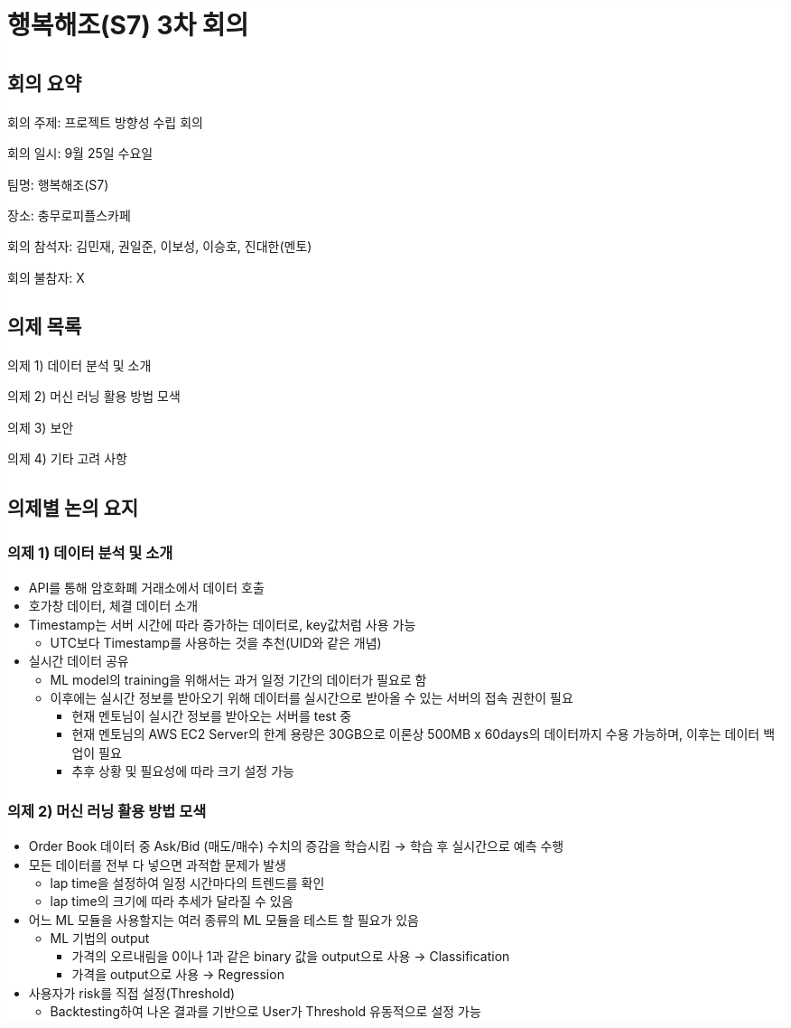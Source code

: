 
# 행복해조(S7) 3차 회의

## 회의 요약

회의 주제: 프로젝트 방향성 수립 회의

회의 일시: 9월 25일 수요일

팀명: 행복해조(S7)

장소: 충무로피플스카페

회의 참석자: 김민재, 권일준, 이보성, 이승호, 진대한(멘토)

회의 불참자: X

## 의제 목록

의제 1) 데이터 분석 및 소개

의제 2) 머신 러닝 활용 방법 모색

의제 3) 보안

의제 4) 기타 고려 사항

## 의제별 논의 요지

### 의제 1) 데이터 분석 및 소개

- API를 통해 암호화폐 거래소에서 데이터 호출
- 호가창 데이터, 체결 데이터 소개
- Timestamp는 서버 시간에 따라 증가하는 데이터로, key값처럼 사용 가능
    - UTC보다 Timestamp를 사용하는 것을 추천(UID와 같은 개념)
- 실시간 데이터 공유
    - ML model의 training을 위해서는 과거 일정 기간의 데이터가 필요로 함
    - 이후에는 실시간 정보를 받아오기 위해 데이터를 실시간으로 받아올 수 있는 서버의 접속 권한이 필요
        - 현재 멘토님이 실시간 정보를 받아오는 서버를 test 중
        - 현재 멘토님의 AWS EC2 Server의 한계 용량은 30GB으로 이론상 500MB x 60days의 데이터까지 수용 가능하며, 이후는 데이터 백업이 필요
        - 추후 상황 및 필요성에 따라 크기 설정 가능

### 의제 2) 머신 러닝 활용 방법 모색

- Order Book 데이터 중 Ask/Bid (매도/매수) 수치의 증감을 학습시킴 → 학습 후 실시간으로 예측 수행
- 모든 데이터를 전부 다 넣으면 과적합 문제가 발생
    - lap time을 설정하여 일정 시간마다의 트렌드를 확인
    - lap time의 크기에 따라 추세가 달라질 수 있음
- 어느 ML 모듈을 사용할지는 여러 종류의 ML 모듈을 테스트 할 필요가 있음
    - ML 기법의 output
        - 가격의 오르내림을 0이나 1과 같은 binary 값을 output으로 사용 → Classification
        - 가격을 output으로 사용 → Regression
- 사용자가 risk를 직접 설정(Threshold)
    - Backtesting하여 나온 결과를 기반으로 User가 Threshold 유동적으로 설정 가능
